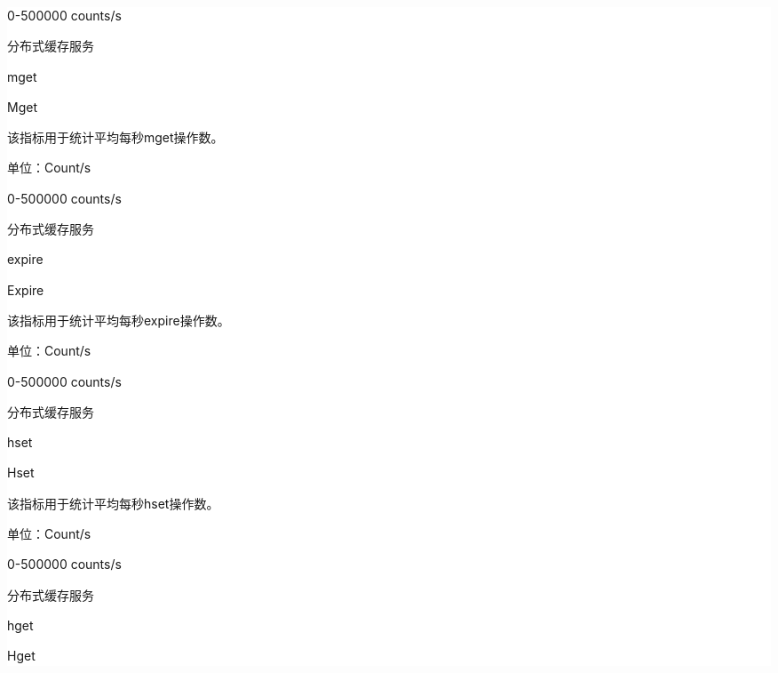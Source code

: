 <td class="cellrowborder" valign="top" width="12.1%" headers="mcps1.2.6.1.4 "><p id="p11900152417451"><a name="p11900152417451"></a><a name="p11900152417451"></a>0-500000 counts/s</p>
</td>
<td class="cellrowborder" valign="top" width="16.939999999999998%" headers="mcps1.2.6.1.5 "><p id="p1956017563111"><a name="p1956017563111"></a><a name="p1956017563111"></a>分布式缓存服务</p>
</td>
</tr>
<tr id="row1142815944913"><td class="cellrowborder" valign="top" width="17.43%" headers="mcps1.2.6.1.1 "><p id="p1138414228493"><a name="p1138414228493"></a><a name="p1138414228493"></a>mget</p>
</td>
<td class="cellrowborder" valign="top" width="18.33%" headers="mcps1.2.6.1.2 "><p id="p7370194420536"><a name="p7370194420536"></a><a name="p7370194420536"></a>Mget</p>
</td>
<td class="cellrowborder" valign="top" width="35.199999999999996%" headers="mcps1.2.6.1.3 "><p id="p1678513353498"><a name="p1678513353498"></a><a name="p1678513353498"></a>该指标用于统计平均每秒mget操作数。</p>
<p id="p92761321145719"><a name="p92761321145719"></a><a name="p92761321145719"></a>单位：Count/s</p>
</td>
<td class="cellrowborder" valign="top" width="12.1%" headers="mcps1.2.6.1.4 "><p id="p72812815458"><a name="p72812815458"></a><a name="p72812815458"></a>0-500000 counts/s</p>
</td>
<td class="cellrowborder" valign="top" width="16.939999999999998%" headers="mcps1.2.6.1.5 "><p id="p6870155712117"><a name="p6870155712117"></a><a name="p6870155712117"></a>分布式缓存服务</p>
</td>
</tr>
<tr id="row204289918494"><td class="cellrowborder" valign="top" width="17.43%" headers="mcps1.2.6.1.1 "><p id="p16384822144918"><a name="p16384822144918"></a><a name="p16384822144918"></a>expire</p>
</td>
<td class="cellrowborder" valign="top" width="18.33%" headers="mcps1.2.6.1.2 "><p id="p9947154611533"><a name="p9947154611533"></a><a name="p9947154611533"></a>Expire</p>
</td>
<td class="cellrowborder" valign="top" width="35.199999999999996%" headers="mcps1.2.6.1.3 "><p id="p1178583518496"><a name="p1178583518496"></a><a name="p1178583518496"></a>该指标用于统计平均每秒expire操作数。</p>
<p id="p65086243573"><a name="p65086243573"></a><a name="p65086243573"></a>单位：Count/s</p>
</td>
<td class="cellrowborder" valign="top" width="12.1%" headers="mcps1.2.6.1.4 "><p id="p441628124513"><a name="p441628124513"></a><a name="p441628124513"></a>0-500000 counts/s</p>
</td>
<td class="cellrowborder" valign="top" width="16.939999999999998%" headers="mcps1.2.6.1.5 "><p id="p38811573111"><a name="p38811573111"></a><a name="p38811573111"></a>分布式缓存服务</p>
</td>
</tr>
<tr id="row10427109144911"><td class="cellrowborder" valign="top" width="17.43%" headers="mcps1.2.6.1.1 "><p id="p9384102210490"><a name="p9384102210490"></a><a name="p9384102210490"></a>hset</p>
</td>
<td class="cellrowborder" valign="top" width="18.33%" headers="mcps1.2.6.1.2 "><p id="p1595644685317"><a name="p1595644685317"></a><a name="p1595644685317"></a>Hset</p>
</td>
<td class="cellrowborder" valign="top" width="35.199999999999996%" headers="mcps1.2.6.1.3 "><p id="p177851035194916"><a name="p177851035194916"></a><a name="p177851035194916"></a>该指标用于统计平均每秒hset操作数。</p>
<p id="p3320527115710"><a name="p3320527115710"></a><a name="p3320527115710"></a>单位：Count/s</p>
</td>
<td class="cellrowborder" valign="top" width="12.1%" headers="mcps1.2.6.1.4 "><p id="p18572335454"><a name="p18572335454"></a><a name="p18572335454"></a>0-500000 counts/s</p>
</td>
<td class="cellrowborder" valign="top" width="16.939999999999998%" headers="mcps1.2.6.1.5 "><p id="p889025718110"><a name="p889025718110"></a><a name="p889025718110"></a>分布式缓存服务</p>
</td>
</tr>
<tr id="row204278918498"><td class="cellrowborder" valign="top" width="17.43%" headers="mcps1.2.6.1.1 "><p id="p838432264913"><a name="p838432264913"></a><a name="p838432264913"></a>hget</p>
</td>
<td class="cellrowborder" valign="top" width="18.33%" headers="mcps1.2.6.1.2 "><p id="p432918912497"><a name="p432918912497"></a><a name="p432918912497"></a>Hget</p>